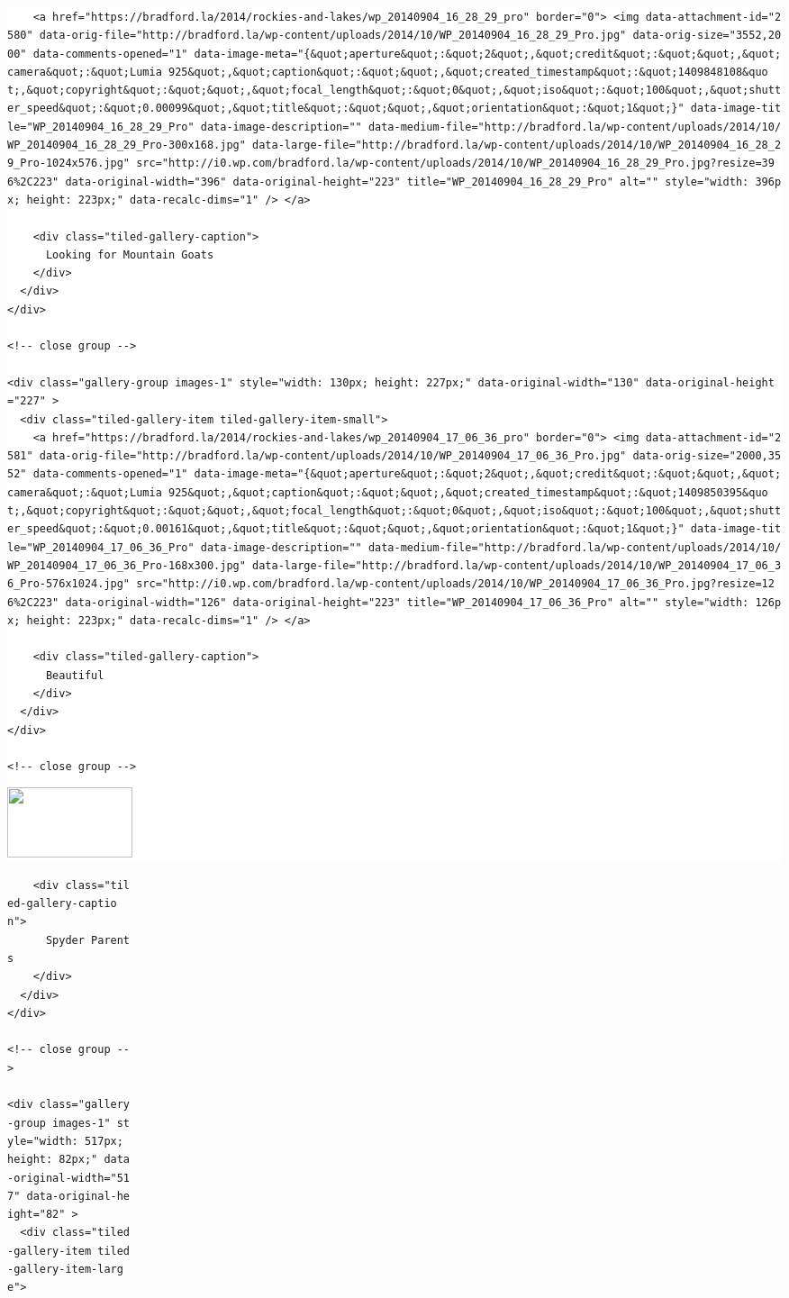         <a href="https://bradford.la/2014/rockies-and-lakes/wp_20140904_16_28_29_pro" border="0"> <img data-attachment-id="2580" data-orig-file="http://bradford.la/wp-content/uploads/2014/10/WP_20140904_16_28_29_Pro.jpg" data-orig-size="3552,2000" data-comments-opened="1" data-image-meta="{&quot;aperture&quot;:&quot;2&quot;,&quot;credit&quot;:&quot;&quot;,&quot;camera&quot;:&quot;Lumia 925&quot;,&quot;caption&quot;:&quot;&quot;,&quot;created_timestamp&quot;:&quot;1409848108&quot;,&quot;copyright&quot;:&quot;&quot;,&quot;focal_length&quot;:&quot;0&quot;,&quot;iso&quot;:&quot;100&quot;,&quot;shutter_speed&quot;:&quot;0.00099&quot;,&quot;title&quot;:&quot;&quot;,&quot;orientation&quot;:&quot;1&quot;}" data-image-title="WP_20140904_16_28_29_Pro" data-image-description="" data-medium-file="http://bradford.la/wp-content/uploads/2014/10/WP_20140904_16_28_29_Pro-300x168.jpg" data-large-file="http://bradford.la/wp-content/uploads/2014/10/WP_20140904_16_28_29_Pro-1024x576.jpg" src="http://i0.wp.com/bradford.la/wp-content/uploads/2014/10/WP_20140904_16_28_29_Pro.jpg?resize=396%2C223" data-original-width="396" data-original-height="223" title="WP_20140904_16_28_29_Pro" alt="" style="width: 396px; height: 223px;" data-recalc-dims="1" /> </a> 
        
        <div class="tiled-gallery-caption">
          Looking for Mountain Goats
        </div>
      </div>
    </div>
    
    <!-- close group -->
    
    <div class="gallery-group images-1" style="width: 130px; height: 227px;" data-original-width="130" data-original-height="227" >
      <div class="tiled-gallery-item tiled-gallery-item-small">
        <a href="https://bradford.la/2014/rockies-and-lakes/wp_20140904_17_06_36_pro" border="0"> <img data-attachment-id="2581" data-orig-file="http://bradford.la/wp-content/uploads/2014/10/WP_20140904_17_06_36_Pro.jpg" data-orig-size="2000,3552" data-comments-opened="1" data-image-meta="{&quot;aperture&quot;:&quot;2&quot;,&quot;credit&quot;:&quot;&quot;,&quot;camera&quot;:&quot;Lumia 925&quot;,&quot;caption&quot;:&quot;&quot;,&quot;created_timestamp&quot;:&quot;1409850395&quot;,&quot;copyright&quot;:&quot;&quot;,&quot;focal_length&quot;:&quot;0&quot;,&quot;iso&quot;:&quot;100&quot;,&quot;shutter_speed&quot;:&quot;0.00161&quot;,&quot;title&quot;:&quot;&quot;,&quot;orientation&quot;:&quot;1&quot;}" data-image-title="WP_20140904_17_06_36_Pro" data-image-description="" data-medium-file="http://bradford.la/wp-content/uploads/2014/10/WP_20140904_17_06_36_Pro-168x300.jpg" data-large-file="http://bradford.la/wp-content/uploads/2014/10/WP_20140904_17_06_36_Pro-576x1024.jpg" src="http://i0.wp.com/bradford.la/wp-content/uploads/2014/10/WP_20140904_17_06_36_Pro.jpg?resize=126%2C223" data-original-width="126" data-original-height="223" title="WP_20140904_17_06_36_Pro" alt="" style="width: 126px; height: 223px;" data-recalc-dims="1" /> </a> 
        
        <div class="tiled-gallery-caption">
          Beautiful
        </div>
      </div>
    </div>
    
    <!-- close group -->
  </div>
  
  
  
  <div class="gallery-row" style="width: 660px; height: 82px;" data-original-width="660" data-original-height="82" >
    <div class="gallery-group images-1" style="width: 143px; height: 82px;" data-original-width="143" data-original-height="82" >
      <div class="tiled-gallery-item tiled-gallery-item-small">
        <a href="https://bradford.la/2014/rockies-and-lakes/wp_20140904_17_06_44_pro" border="0"> <img data-attachment-id="2582" data-orig-file="http://bradford.la/wp-content/uploads/2014/10/WP_20140904_17_06_44_Pro.jpg" data-orig-size="3552,2000" data-comments-opened="1" data-image-meta="{&quot;aperture&quot;:&quot;2&quot;,&quot;credit&quot;:&quot;&quot;,&quot;camera&quot;:&quot;Lumia 925&quot;,&quot;caption&quot;:&quot;&quot;,&quot;created_timestamp&quot;:&quot;1409850403&quot;,&quot;copyright&quot;:&quot;&quot;,&quot;focal_length&quot;:&quot;0&quot;,&quot;iso&quot;:&quot;100&quot;,&quot;shutter_speed&quot;:&quot;0.00085&quot;,&quot;title&quot;:&quot;&quot;,&quot;orientation&quot;:&quot;1&quot;}" data-image-title="WP_20140904_17_06_44_Pro" data-image-description="" data-medium-file="http://bradford.la/wp-content/uploads/2014/10/WP_20140904_17_06_44_Pro-300x168.jpg" data-large-file="http://bradford.la/wp-content/uploads/2014/10/WP_20140904_17_06_44_Pro-1024x576.jpg" src="http://i2.wp.com/bradford.la/wp-content/uploads/2014/10/WP_20140904_17_06_44_Pro.jpg?resize=139%2C78" data-original-width="139" data-original-height="78" title="WP_20140904_17_06_44_Pro" alt="" style="width: 139px; height: 78px;" data-recalc-dims="1" /> </a> 
        
        <div class="tiled-gallery-caption">
          Spyder Parents
        </div>
      </div>
    </div>
    
    <!-- close group -->
    
    <div class="gallery-group images-1" style="width: 517px; height: 82px;" data-original-width="517" data-original-height="82" >
      <div class="tiled-gallery-item tiled-gallery-item-large">